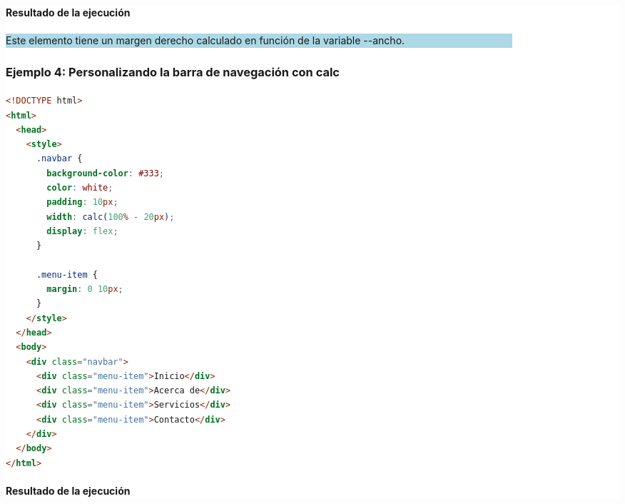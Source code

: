 #### Resultado de la ejecución

<!DOCTYPE html>
<html>
<head>
<style>
  .box-3 {
    margin-right: calc(2 * var(--ancho) - 50px);
    background-color: lightblue;
  }
</style>
</head>
<body>
  <div class="box-3" style="--ancho: 100px;">Este elemento tiene un margen derecho calculado en función de la variable --ancho.</div>
</body>
</html>

### Ejemplo 4: Personalizando la barra de navegación con calc

```html
<!DOCTYPE html>
<html>
  <head>
    <style>
      .navbar {
        background-color: #333;
        color: white;
        padding: 10px;
        width: calc(100% - 20px);
        display: flex;
      }

      .menu-item {
        margin: 0 10px;
      }
    </style>
  </head>
  <body>
    <div class="navbar">
      <div class="menu-item">Inicio</div>
      <div class="menu-item">Acerca de</div>
      <div class="menu-item">Servicios</div>
      <div class="menu-item">Contacto</div>
    </div>
  </body>
</html>
```

#### Resultado de la ejecución
